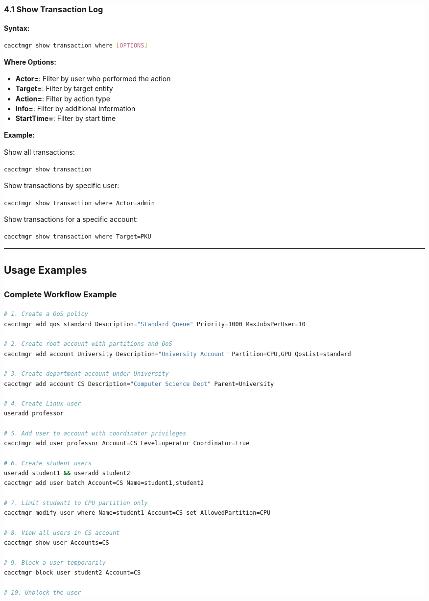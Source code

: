 ### 4.1 Show Transaction Log

**Syntax:**
```bash
cacctmgr show transaction where [OPTIONS]
```

**Where Options:**
- **Actor=<username>**: Filter by user who performed the action
- **Target=<target>**: Filter by target entity
- **Action=<action>**: Filter by action type
- **Info=<info>**: Filter by additional information
- **StartTime=<timestamp>**: Filter by start time

**Example:**

Show all transactions:
```bash
cacctmgr show transaction
```

Show transactions by specific user:
```bash
cacctmgr show transaction where Actor=admin
```

Show transactions for a specific account:
```bash
cacctmgr show transaction where Target=PKU
```

---

## Usage Examples

### Complete Workflow Example

```bash
# 1. Create a QoS policy
cacctmgr add qos standard Description="Standard Queue" Priority=1000 MaxJobsPerUser=10

# 2. Create root account with partitions and QoS
cacctmgr add account University Description="University Account" Partition=CPU,GPU QosList=standard

# 3. Create department account under University
cacctmgr add account CS Description="Computer Science Dept" Parent=University

# 4. Create Linux user
useradd professor

# 5. Add user to account with coordinator privileges
cacctmgr add user professor Account=CS Level=operator Coordinator=true

# 6. Create student users
useradd student1 && useradd student2
cacctmgr add user batch Account=CS Name=student1,student2

# 7. Limit student1 to CPU partition only
cacctmgr modify user where Name=student1 Account=CS set AllowedPartition=CPU

# 8. View all users in CS account
cacctmgr show user Accounts=CS

# 9. Block a user temporarily
cacctmgr block user student2 Account=CS

# 10. Unblock the user
```